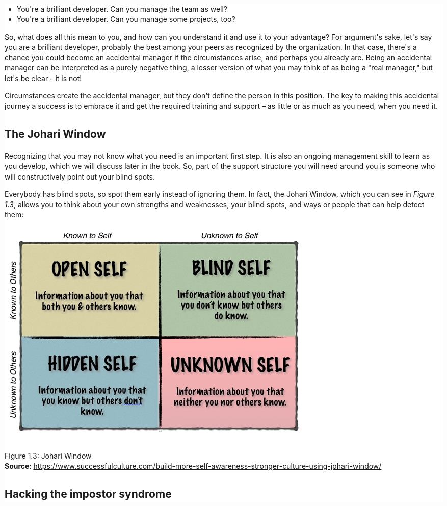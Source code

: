 *   You're a brilliant developer. Can you manage the team as well?
*   You're a brilliant developer. Can you manage some projects, too?

So, what does all this mean to you, and how can you understand it and use it to your advantage? For argument's sake, let's say you are a brilliant developer, probably the best among your peers as recognized by the organization. In that case, there's a chance you could become an accidental manager if the circumstances arise, and perhaps you already are. Being an accidental manager can be interpreted as a purely negative thing, a lesser version of what you may think of as being a "real manager," but let's be clear - it is not!

Circumstances create the accidental manager, but they don't define the person in this position. The key to making this accidental journey a success is to embrace it and get the required training and support – as little or as much as you need, when you need it.

The Johari Window
-----------------

Recognizing that you may not know what you need is an important first step. It is also an ongoing management skill to learn as you develop, which we will discuss later in the book. So, part of the support structure you will need around you is someone who will constructively point out your blind spots.

Everybody has blind spots, so spot them early instead of ignoring them. In fact, the Johari Window, which you can see in _Figure 1.3_, allows you to think about your own strengths and weaknesses, your blind spots, and ways or people that can help detect them:

![](./images/aHR0cHM6Ly9zdGF0aWMucGFja3QtY2RuLmNvbS9wcm9kdWN0cy85NzgxNzg5NjE1NTMxL2dyYXBoaWNzLzgyNjZjNjIxLTQxNzAtNGJiMS04ZWUxLWQzZjgyYTdkNTc0Mg==.png)

Figure 1.3: Johari Window  
**Source**: https://www.successfulculture.com/build-more-self-awareness-stronger-culture-using-johari-window/

Hacking the impostor syndrome
-----------------------------
